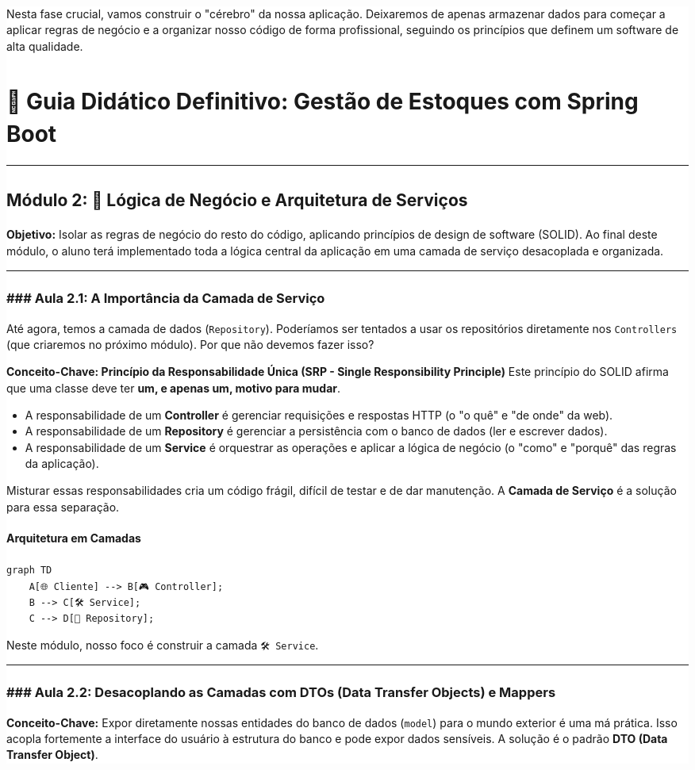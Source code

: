 Nesta fase crucial, vamos construir o "cérebro" da nossa aplicação. Deixaremos de apenas armazenar dados para começar a aplicar regras de negócio e a organizar nosso código de forma profissional, seguindo os princípios que definem um software de alta qualidade.

# 💎 Guia Didático Definitivo: Gestão de Estoques com Spring Boot

-----

## Módulo 2: 🧠 Lógica de Negócio e Arquitetura de Serviços

**Objetivo:** Isolar as regras de negócio do resto do código, aplicando princípios de design de software (SOLID). Ao final deste módulo, o aluno terá implementado toda a lógica central da aplicação em uma camada de serviço desacoplada e organizada.

-----

### \#\#\# Aula 2.1: A Importância da Camada de Serviço

Até agora, temos a camada de dados (`Repository`). Poderíamos ser tentados a usar os repositórios diretamente nos `Controllers` (que criaremos no próximo módulo). Por que não devemos fazer isso?

**Conceito-Chave: Princípio da Responsabilidade Única (SRP - Single Responsibility Principle)**
Este princípio do SOLID afirma que uma classe deve ter **um, e apenas um, motivo para mudar**.

  - A responsabilidade de um **Controller** é gerenciar requisições e respostas HTTP (o "o quê" e "de onde" da web).
  - A responsabilidade de um **Repository** é gerenciar a persistência com o banco de dados (ler e escrever dados).
  - A responsabilidade de um **Service** é orquestrar as operações e aplicar a lógica de negócio (o "como" e "porquê" das regras da aplicação).

Misturar essas responsabilidades cria um código frágil, difícil de testar e de dar manutenção. A **Camada de Serviço** é a solução para essa separação.

#### Arquitetura em Camadas

```mermaid
graph TD
    A[🌐 Cliente] --> B[🎮 Controller];
    B --> C[🛠️ Service];
    C --> D[💾 Repository];
```

Neste módulo, nosso foco é construir a camada `🛠️ Service`.

-----

### \#\#\# Aula 2.2: Desacoplando as Camadas com DTOs (Data Transfer Objects) e Mappers

**Conceito-Chave:** Expor diretamente nossas entidades do banco de dados (`model`) para o mundo exterior é uma má prática. Isso acopla fortemente a interface do usuário à estrutura do banco e pode expor dados sensíveis. A solução é o padrão **DTO (Data Transfer Object)**.
